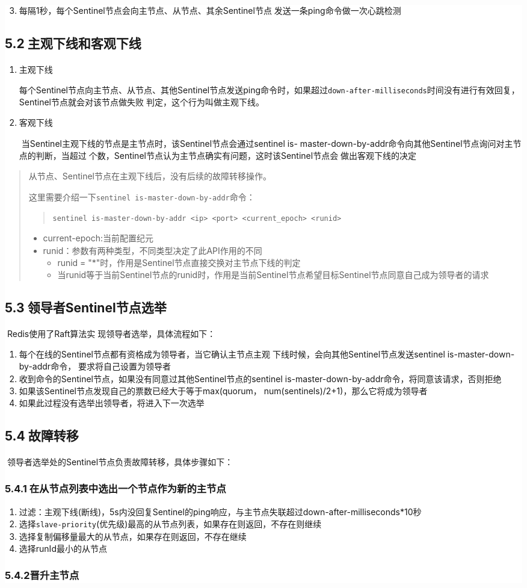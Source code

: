 
3. 每隔1秒，每个Sentinel节点会向主节点、从节点、其余Sentinel节点 发送一条ping命令做一次心跳检测



## 5.2 主观下线和客观下线

1. 主观下线

   ​		每个Sentinel节点向主节点、从节点、其他Sentinel节点发送ping命令时，如果超过`down-after-milliseconds`时间没有进行有效回复，Sentinel节点就会对该节点做失败 判定，这个行为叫做主观下线。

2. 客观下线

   ​		当Sentinel主观下线的节点是主节点时，该Sentinel节点会通过sentinel is- master-down-by-addr命令向其他Sentinel节点询问对主节点的判断，当超过 <quorum>个数，Sentinel节点认为主节点确实有问题，这时该Sentinel节点会 做出客观下线的决定

> 从节点、Sentinel节点在主观下线后，没有后续的故障转移操作。
>
> 这里需要介绍一下`sentinel is-master-down-by-addr`命令：
>
> > ​	`sentinel is-master-down-by-addr <ip> <port> <current_epoch> <runid>`
>
> - current-epoch:当前配置纪元
> - runid：参数有两种类型，不同类型决定了此API作用的不同
>   - runid = "*"时，作用是Sentinel节点直接交换对主节点下线的判定
>   - 当runid等于当前Sentinel节点的runid时，作用是当前Sentinel节点希望目标Sentinel节点同意自己成为领导者的请求



## 5.3 领导者Sentinel节点选举

​		Redis使用了Raft算法实 现领导者选举，具体流程如下：

1. 每个在线的Sentinel节点都有资格成为领导者，当它确认主节点主观 下线时候，会向其他Sentinel节点发送sentinel is-master-down-by-addr命令， 要求将自己设置为领导者
2. 收到命令的Sentinel节点，如果没有同意过其他Sentinel节点的sentinel is-master-down-by-addr命令，将同意该请求，否则拒绝
3. 如果该Sentinel节点发现自己的票数已经大于等于max(quorum， num(sentinels)/2+1)，那么它将成为领导者
4. 如果此过程没有选举出领导者，将进入下一次选举



## 5.4 故障转移

​		领导者选举处的Sentinel节点负责故障转移，具体步骤如下：



### 5.4.1 在从节点列表中选出一个节点作为新的主节点

1. 过滤：主观下线(断线)，5s内没回复Sentinel的ping响应，与主节点失联超过down-after-milliseconds*10秒
2. 选择`slave-priority`(优先级)最高的从节点列表，如果存在则返回，不存在则继续
3. 选择复制偏移量最大的从节点，如果存在则返回，不存在继续
4. 选择runId最小的从节点



### 5.4.2晋升主节点
